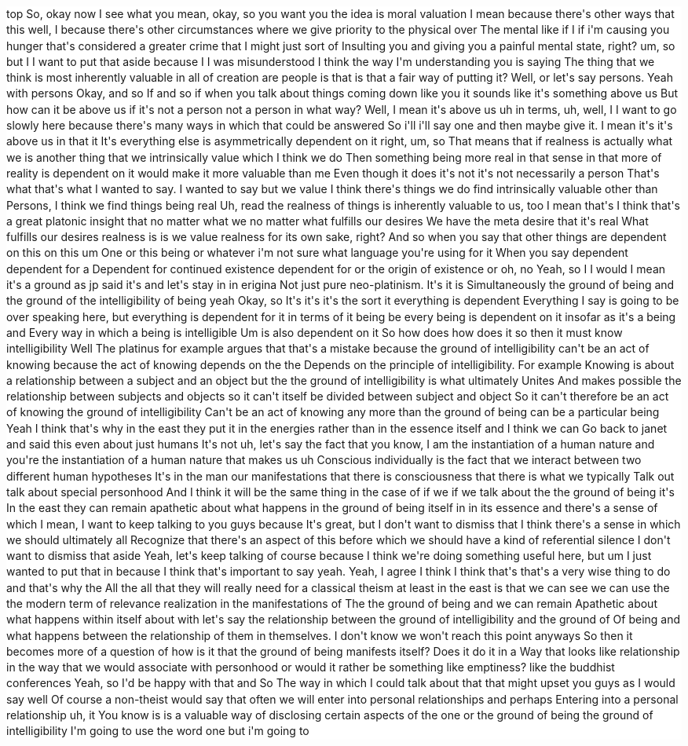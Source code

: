 top So, okay now I see what you mean, okay, so you want you the idea is moral valuation I mean because there's other ways that this well, I because there's other circumstances where we give priority to the physical over The mental like if I if i'm causing you hunger that's considered a greater crime that I might just sort of Insulting you and giving you a painful mental state, right? um, so but I I want to put that aside because I I was misunderstood I think the way I'm understanding you is saying The thing that we think is most inherently valuable in all of creation are people is that is that a fair way of putting it? Well, or let's say persons. Yeah with persons Okay, and so If and so if when you talk about things coming down like you it sounds like it's something above us But how can it be above us if it's not a person not a person in what way? Well, I mean it's above us uh in terms, uh, well, I I want to go slowly here because there's many ways in which that could be answered So i'll i'll say one and then maybe give it. I mean it's it's above us in that it It's everything else is asymmetrically dependent on it right, um, so That means that if realness is actually what we is another thing that we intrinsically value which I think we do Then something being more real in that sense in that more of reality is dependent on it would make it more valuable than me Even though it does it's not it's not necessarily a person That's what that's what I wanted to say. I wanted to say but we value I think there's things we do find intrinsically valuable other than Persons, I think we find things being real Uh, read the realness of things is inherently valuable to us, too I mean that's I think that's a great platonic insight that no matter what we no matter what fulfills our desires We have the meta desire that it's real What fulfills our desires realness is is we value realness for its own sake, right? And so when you say that other things are dependent on this on this um One or this being or whatever i'm not sure what language you're using for it When you say dependent dependent for a Dependent for continued existence dependent for or the origin of existence or oh, no Yeah, so I I would I mean it's a ground as jp said it's and let's stay in in erigina Not just pure neo-platinism. It's it is Simultaneously the ground of being and the ground of the intelligibility of being yeah Okay, so It's it's it's the sort it everything is dependent Everything I say is going to be over speaking here, but everything is dependent for it in terms of it being be every being is dependent on it insofar as it's a being and Every way in which a being is intelligible Um is also dependent on it So how does how does it so then it must know intelligibility Well The platinus for example argues that that's a mistake because the ground of intelligibility can't be an act of knowing because the act of knowing depends on the the Depends on the principle of intelligibility. For example Knowing is about a relationship between a subject and an object but the the ground of intelligibility is what ultimately Unites And makes possible the relationship between subjects and objects so it can't itself be divided between subject and object So it can't therefore be an act of knowing the ground of intelligibility Can't be an act of knowing any more than the ground of being can be a particular being Yeah I think that's why in the east they put it in the energies rather than in the essence itself and I think we can Go back to janet and said this even about just humans It's not uh, let's say the fact that you know, I am the instantiation of a human nature and you're the instantiation of a human nature that makes us uh Conscious individually is the fact that we interact between two different human hypotheses It's in the man our manifestations that there is consciousness that there is what we typically Talk out talk about special personhood And I think it will be the same thing in the case of if we if we talk about the the ground of being it's In the east they can remain apathetic about what happens in the ground of being itself in in its essence and there's a sense of which I mean, I want to keep talking to you guys because It's great, but I don't want to dismiss that I think there's a sense in which we should ultimately all Recognize that there's an aspect of this before which we should have a kind of referential silence I don't want to dismiss that aside Yeah, let's keep talking of course because I think we're doing something useful here, but um I just wanted to put that in because I think that's important to say yeah. Yeah, I agree I think I think that's that's a very wise thing to do and that's why the All the all that they will really need for a classical theism at least in the east is that we can see we can use the the modern term of relevance realization in the manifestations of The the ground of being and we can remain Apathetic about what happens within itself about with let's say the relationship between the ground of intelligibility and the ground of Of being and what happens between the relationship of them in themselves. I don't know we won't reach this point anyways So then it becomes more of a question of how is it that the ground of being manifests itself? Does it do it in a Way that looks like relationship in the way that we would associate with personhood or would it rather be something like emptiness? like the buddhist conferences Yeah, so I'd be happy with that and So The way in which I could talk about that that might upset you guys as I would say well Of course a non-theist would say that often we will enter into personal relationships and perhaps Entering into a personal relationship uh, it You know is is a valuable way of disclosing certain aspects of the one or the ground of being the ground of intelligibility I'm going to use the word one but i'm going to